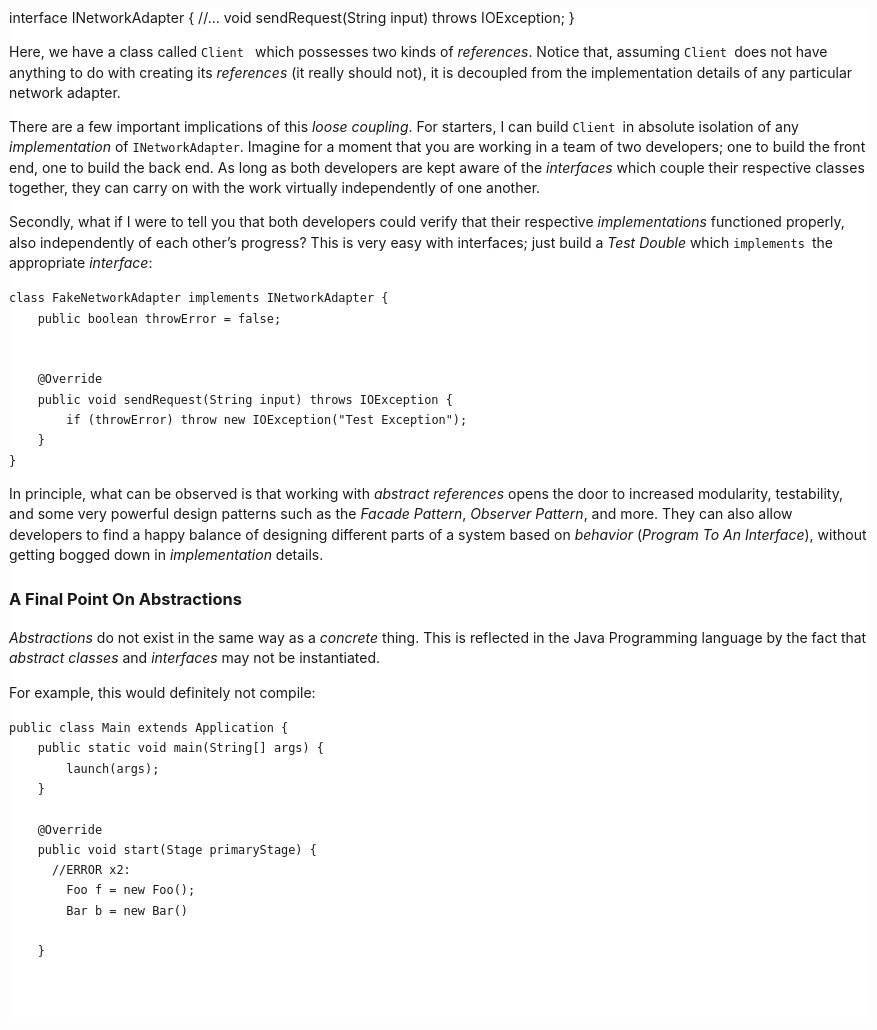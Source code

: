 interface INetworkAdapter {
    //...
    void sendRequest(String input) throws IOException;
}
</code></pre>

Here, we have a class called `Client ` which possesses two kinds of _references_. Notice that, assuming `Client `does not have anything to do with creating its _references_ (it really should not), it is decoupled from the implementation details of any particular network adapter. 

There are a few important implications of this _loose coupling_. For starters, I can build `Client `in absolute isolation of any _implementation_ of `INetworkAdapter`. Imagine for a moment that you are working in a team of two developers; one to build the front end, one to build the back end. As long as both developers are kept aware of the _interfaces_ which couple their respective classes together, they can carry on with the work virtually independently of one another.

Secondly, what if I were to tell you that both developers could verify that their respective _implementations_ functioned properly, also independently of each other’s progress? This is very easy with interfaces; just build a _Test Double_ which `implements `the appropriate _interface_:


<pre><code class="language-javascript">class FakeNetworkAdapter implements INetworkAdapter {
    public boolean throwError = false;


    @Override
    public void sendRequest(String input) throws IOException {
        if (throwError) throw new IOException("Test Exception");
    }
}
</code></pre>

In principle, what can be observed is that working with _abstract references_ opens the door to increased modularity, testability, and some very powerful design patterns such as the *Facade Pattern*, *Observer Pattern*, and more. They can also allow developers to find a happy balance of designing different parts of a system based on _behavior_ (_Program To An Interface_), without getting bogged down in _implementation_ details.

### A Final Point On Abstractions

_Abstractions_ do not exist in the same way as a _concrete_ thing. This is reflected in the Java Programming language by the fact that _abstract classes_ and _interfaces_ may not be instantiated.

For example, this would definitely not compile:

<pre><code class="language-javascript">public class Main extends Application {
    public static void main(String[] args) {
        launch(args);
    }

    @Override
    public void start(Stage primaryStage) {
      //ERROR x2:
        Foo f = new Foo();
        Bar b = new Bar()

    }

